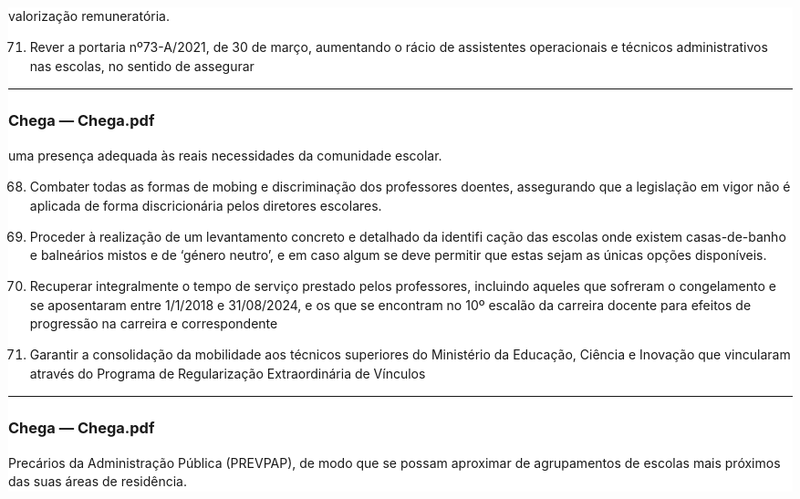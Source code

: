 valorização remuneratória.

71. Rever a portaria nº73-A/2021, de 30 de março, 
aumentando o rácio de assistentes operacionais e técnicos 
administrativos nas escolas, 
no sentido de assegurar

---

### Chega — Chega.pdf

uma 
presença adequada às reais 
necessidades da comunidade 
escolar.

68. Combater todas as 
formas de mobing e discriminação dos professores doentes, assegurando que a legislação em vigor não é aplicada 
de forma discricionária pelos 
diretores escolares.

69. Proceder à realização de 
um levantamento concreto e 
detalhado da identifi cação das 
escolas onde existem casas-de-banho e balneários mistos 
e de ‘género neutro’, e em caso 
algum se deve permitir que 
estas sejam as únicas opções 
disponíveis.

70. Recuperar integralmente 
o tempo de serviço prestado 
pelos professores, incluindo 
aqueles que sofreram o congelamento e se aposentaram 
entre 1/1/2018 e 31/08/2024, 
e os que se encontram no 10º 
escalão da carreira docente 
para efeitos de progressão 
na carreira e correspondente 

72. Garantir a consolidação 
da mobilidade aos técnicos 
superiores do Ministério da 
Educação, Ciência e Inovação 
que vincularam através do 
Programa de Regularização 
Extraordinária de Vínculos

---

### Chega — Chega.pdf

Precários da Administração 
Pública (PREVPAP), de modo 
que se possam aproximar de 
agrupamentos de escolas mais 
próximos das suas áreas de 
residência.
